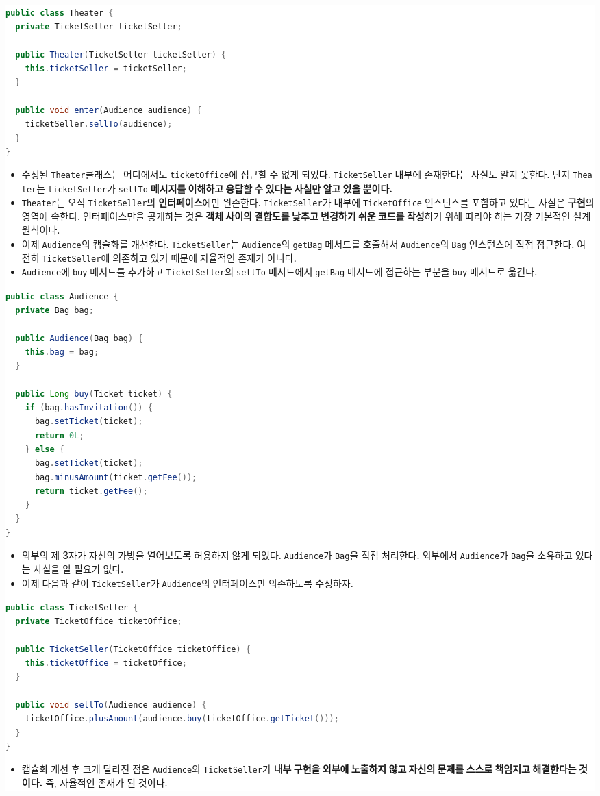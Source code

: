 ```java
public class Theater {
  private TicketSeller ticketSeller;

  public Theater(TicketSeller ticketSeller) {
    this.ticketSeller = ticketSeller;
  }

  public void enter(Audience audience) {
    ticketSeller.sellTo(audience);
  }
}
```

- 수정된 `Theater`클래스는 어디에서도 `ticketOffice`에 접근할 수 없게 되었다. `TicketSeller` 내부에 존재한다는 사실도 알지 못한다. 단지 `Theater`는 `ticketSeller`가 `sellTo` **메시지를 이해하고 응답할 수 있다는 사실만 알고 있을 뿐이다.**
- `Theater`는 오직 `TicketSeller`의 **인터페이스**에만 읜존한다. `TicketSeller`가 내부에 `TicketOffice` 인스턴스를 포함하고 있다는 사실은 **구현**의 영역에 속한다. 인터페이스만을 공개하는 것은 **객체 사이의 결합도를 낮추고 변경하기 쉬운 코드를 작성**하기 위해 따라야 하는 가장 기본적인 설계 원칙이다.
- 이제 `Audience`의 캡슐화를 개선한다. `TicketSeller`는 `Audience`의 `getBag` 메서드를 호출해서 `Audience`의 `Bag` 인스턴스에 직접 접근한다. 여전히 `TicketSeller`에 의존하고 있기 때문에 자율적인 존재가 아니다.
- `Audience`에 `buy` 메서드를 추가하고 `TicketSeller`의 `sellTo` 메서드에서 `getBag` 메서드에 접근하는 부분을 `buy` 메서드로 옮긴다.

```java
public class Audience {
  private Bag bag;

  public Audience(Bag bag) {
    this.bag = bag;
  }

  public Long buy(Ticket ticket) {
    if (bag.hasInvitation()) {
      bag.setTicket(ticket);
      return 0L;
    } else {
      bag.setTicket(ticket);
      bag.minusAmount(ticket.getFee());
      return ticket.getFee();
    }
  }
}
```

- 외부의 제 3자가 자신의 가방을 열어보도록 허용하지 않게 되었다. `Audience`가 `Bag`을 직접 처리한다. 외부에서 `Audience`가 `Bag`을 소유하고 있다는 사실을 알 필요가 없다.
- 이제 다음과 같이 `TicketSeller`가 `Audience`의 인터페이스만 의존하도록 수정하자.

```java
public class TicketSeller {
  private TicketOffice ticketOffice;

  public TicketSeller(TicketOffice ticketOffice) {
    this.ticketOffice = ticketOffice;
  }

  public void sellTo(Audience audience) {
    ticketOffice.plusAmount(audience.buy(ticketOffice.getTicket()));
  }
}
```
- 캡슐화 개선 후 크게 달라진 점은 `Audience`와 `TicketSeller`가 **내부 구현을 외부에 노출하지 않고 자신의 문제를 스스로 책임지고 해결한다는 것이다.** 즉, 자율적인 존재가 된 것이다.
